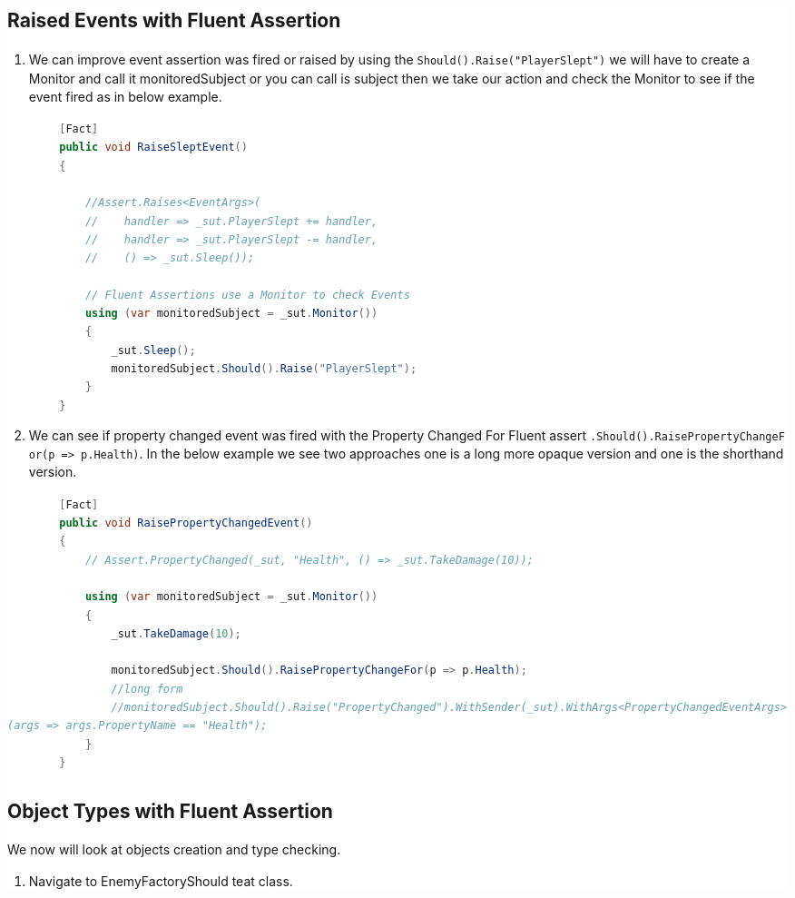 ## Raised Events with Fluent Assertion

1. We can improve event assertion was fired or raised by using the `Should().Raise("PlayerSlept")` we will have to create a Monitor and call it monitoredSubject or you can call is subject then we take our action and check the Monitor to see if the event fired as in below example.

```C#
        [Fact]
        public void RaiseSleptEvent()
        {

            //Assert.Raises<EventArgs>(
            //    handler => _sut.PlayerSlept += handler,
            //    handler => _sut.PlayerSlept -= handler,
            //    () => _sut.Sleep());

            // Fluent Assertions use a Monitor to check Events
            using (var monitoredSubject = _sut.Monitor())
            {
                _sut.Sleep();
                monitoredSubject.Should().Raise("PlayerSlept");
            }
        }

```

2. We can see if property changed event was fired with the Property Changed For Fluent assert `.Should().RaisePropertyChangeFor(p => p.Health)`. In the below example we see two approaches one is a long more opaque version and one is the shorthand version.

```C#
        [Fact]
        public void RaisePropertyChangedEvent()
        {
            // Assert.PropertyChanged(_sut, "Health", () => _sut.TakeDamage(10));

            using (var monitoredSubject = _sut.Monitor())
            {
                _sut.TakeDamage(10);

                monitoredSubject.Should().RaisePropertyChangeFor(p => p.Health);
                //long form
                //monitoredSubject.Should().Raise("PropertyChanged").WithSender(_sut).WithArgs<PropertyChangedEventArgs>(args => args.PropertyName == "Health");
            }
        }
```

## Object Types with Fluent Assertion

We now will look at objects creation and type checking.

1. Navigate to EnemyFactoryShould teat class.
